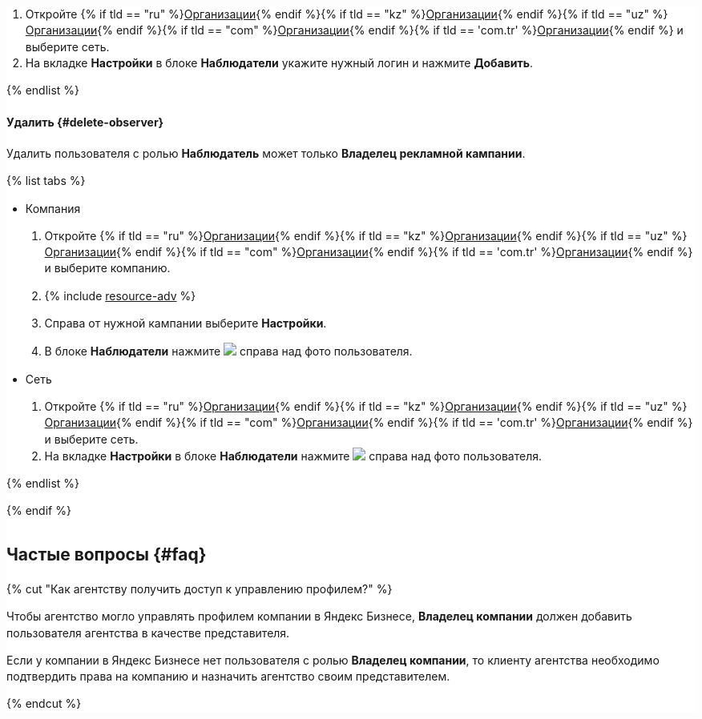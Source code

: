   1. Откройте {% if tld == "ru" %}[Организации](https://www.yandex.ru/sprav/companies/){% endif %}{% if tld == "kz" %}[Организации](https://www.yandex.kz/sprav/companies/){% endif %}{% if tld == "uz" %}[Организации](https://www.yandex.uz/sprav/companies/){% endif %}{% if tld == "com" %}[Организации](https://www.yandex.com/sprav/companies/){% endif %}{% if tld == 'com.tr' %}[Организации](https://www.yandex.com.tr/sprav/companies/){% endif %} и выберите сеть.
  1. На вкладке **Настройки** в блоке **Наблюдатели** укажите нужный логин и нажмите **Добавить**.

{% endlist %}


#### Удалить {#delete-observer}

Удалить пользователя с ролью **Наблюдатель** может только **Владелец рекламной кампании**.


{% list tabs %}

- Компания

  
  1. Откройте {% if tld == "ru" %}[Организации](https://www.yandex.ru/sprav/companies/){% endif %}{% if tld == "kz" %}[Организации](https://www.yandex.kz/sprav/companies/){% endif %}{% if tld == "uz" %}[Организации](https://www.yandex.uz/sprav/companies/){% endif %}{% if tld == "com" %}[Организации](https://www.yandex.com/sprav/companies/){% endif %}{% if tld == 'com.tr' %}[Организации](https://www.yandex.com.tr/sprav/companies/){% endif %} и выберите компанию.
  1. {% include [resource-adv](../_includes/resource/id-resource/adv.md) %}
      
  1. Справа от нужной кампании выберите **Настройки**.
  1. В блоке **Наблюдатели** нажмите ![](../_assets/delete-role.svg) справа над фото пользователя.
  

- Сеть

  
  1. Откройте {% if tld == "ru" %}[Организации](https://www.yandex.ru/sprav/companies/){% endif %}{% if tld == "kz" %}[Организации](https://www.yandex.kz/sprav/companies/){% endif %}{% if tld == "uz" %}[Организации](https://www.yandex.uz/sprav/companies/){% endif %}{% if tld == "com" %}[Организации](https://www.yandex.com/sprav/companies/){% endif %}{% if tld == 'com.tr' %}[Организации](https://www.yandex.com.tr/sprav/companies/){% endif %} и выберите сеть.
  1. На вкладке **Настройки** в блоке **Наблюдатели** нажмите ![](../_assets/delete-role.svg) справа над фото пользователя.

{% endlist %}


{% endif %}
## Частые вопросы {#faq}


{% cut "Как агентству получить доступ к управлению профилем?" %}


Чтобы агентство могло управлять профилем компании в Яндекс Бизнесе, **Владелец компании** должен добавить пользователя агентства в качестве представителя.

Если у компании в Яндекс Бизнесе нет пользователя с ролью **Владелец компании**, то клиенту агентства необходимо подтвердить права на компанию и назначить агентство своим представителем.


{% endcut %}

